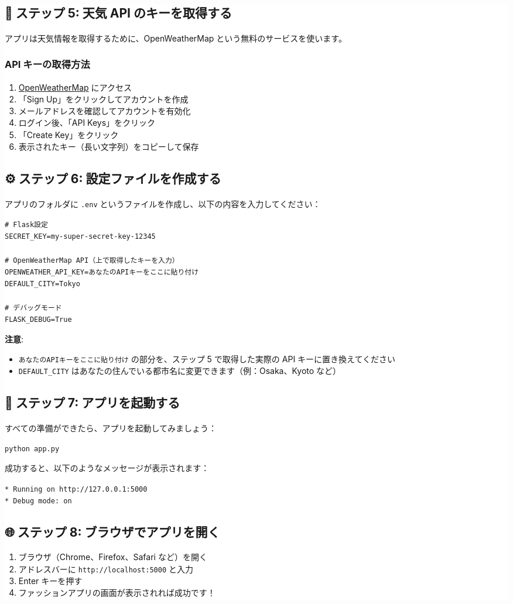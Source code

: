## 🔑 ステップ 5: 天気 API のキーを取得する

アプリは天気情報を取得するために、OpenWeatherMap という無料のサービスを使います。

### API キーの取得方法

1. [OpenWeatherMap](https://openweathermap.org/api) にアクセス
2. 「Sign Up」をクリックしてアカウントを作成
3. メールアドレスを確認してアカウントを有効化
4. ログイン後、「API Keys」をクリック
5. 「Create Key」をクリック
6. 表示されたキー（長い文字列）をコピーして保存

## ⚙️ ステップ 6: 設定ファイルを作成する

アプリのフォルダに `.env` というファイルを作成し、以下の内容を入力してください：

```env
# Flask設定
SECRET_KEY=my-super-secret-key-12345

# OpenWeatherMap API（上で取得したキーを入力）
OPENWEATHER_API_KEY=あなたのAPIキーをここに貼り付け
DEFAULT_CITY=Tokyo

# デバッグモード
FLASK_DEBUG=True
```

**注意**:

- `あなたのAPIキーをここに貼り付け` の部分を、ステップ 5 で取得した実際の API キーに置き換えてください
- `DEFAULT_CITY` はあなたの住んでいる都市名に変更できます（例：Osaka、Kyoto など）

## 🚀 ステップ 7: アプリを起動する

すべての準備ができたら、アプリを起動してみましょう：

```bash
python app.py
```

成功すると、以下のようなメッセージが表示されます：

```
* Running on http://127.0.0.1:5000
* Debug mode: on
```

## 🌐 ステップ 8: ブラウザでアプリを開く

1. ブラウザ（Chrome、Firefox、Safari など）を開く
2. アドレスバーに `http://localhost:5000` と入力
3. Enter キーを押す
4. ファッションアプリの画面が表示されれば成功です！
